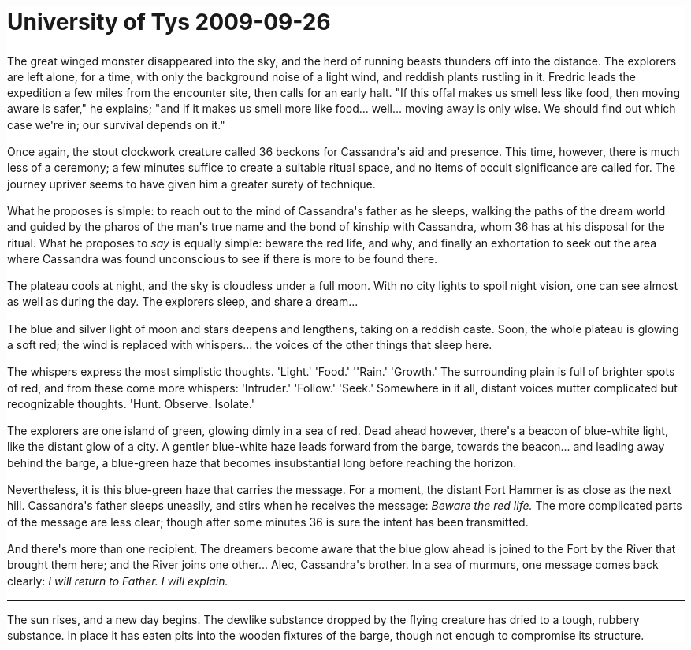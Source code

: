 


# University of Tys 2009-09-26

The great winged monster disappeared into the sky, and the herd of running beasts thunders off into the distance. The explorers are left alone, for a time, with only the background noise of a light wind, and reddish plants rustling in it. Fredric leads the expedition a few miles from the encounter site, then calls for an early halt. "If this offal makes us smell less like food, then moving aware is safer," he explains; "and if it makes us smell more like food... well... moving away is only wise. We should find out which case we're in; our survival depends on it."

Once again, the stout clockwork creature called 36 beckons for Cassandra's aid and presence. This time, however, there is much less of a ceremony; a few minutes suffice to create a suitable ritual space, and no items of occult significance are called for. The journey upriver seems to have given him a greater surety of technique.

What he proposes is simple: to reach out to the mind of Cassandra's father as he sleeps, walking the paths of the dream world and guided by the pharos of the man's true name and the bond of kinship with Cassandra, whom 36 has at his disposal for the ritual. What he proposes to _say_ is equally simple: beware the red life, and why, and finally an exhortation to seek out the area where Cassandra was found unconscious to see if there is more to be found there.

The plateau cools at night, and the sky is cloudless under a full moon. With no city lights to spoil night vision, one can see almost as well as during the day. The explorers sleep, and share a dream...

The blue and silver light of moon and stars deepens and lengthens, taking on a reddish caste. Soon, the whole plateau is glowing a soft red; the wind is replaced with whispers... the voices of the other things that sleep here.

The whispers express the most simplistic thoughts. 'Light.' 'Food.' ''Rain.' 'Growth.' The surrounding plain is full of brighter spots of red, and from these come more whispers: 'Intruder.' 'Follow.' 'Seek.' Somewhere in it all, distant voices mutter complicated but recognizable thoughts. 'Hunt. Observe. Isolate.'

The explorers are one island of green, glowing dimly in a sea of red. Dead ahead however, there's a beacon of blue-white light, like the distant glow of a city. A gentler blue-white haze leads forward from the barge, towards the beacon... and leading away behind the barge, a blue-green haze that becomes insubstantial long before reaching the horizon.

Nevertheless, it is this blue-green haze that carries the message. For a moment, the distant Fort Hammer is as close as the next hill. Cassandra's father sleeps uneasily, and stirs when he receives the message: _Beware the red life._ The more complicated parts of the message are less clear; though after some minutes 36 is sure the intent has been transmitted.

And there's more than one recipient. The dreamers become aware that the blue glow ahead is joined to the Fort by the River that brought them here; and the River joins one other... Alec, Cassandra's brother. In a sea of murmurs, one message comes back clearly: _I will return to Father. I will explain._

---

The sun rises, and a new day begins. The dewlike substance dropped by the flying creature has dried to a tough, rubbery substance. In place it has eaten pits into the wooden fixtures of the barge, though not enough to compromise its structure.
